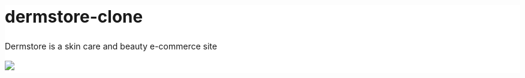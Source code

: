 # dermstore-clone
Dermstore is a skin care and beauty e-commerce site
<div width="100%">
<image src="https://d1gzz21cah5pzn.cloudfront.net/img/websites/d/der/dermstore.com-desktop@2x.1652814394.jpg" width="100%"/>
</div>
